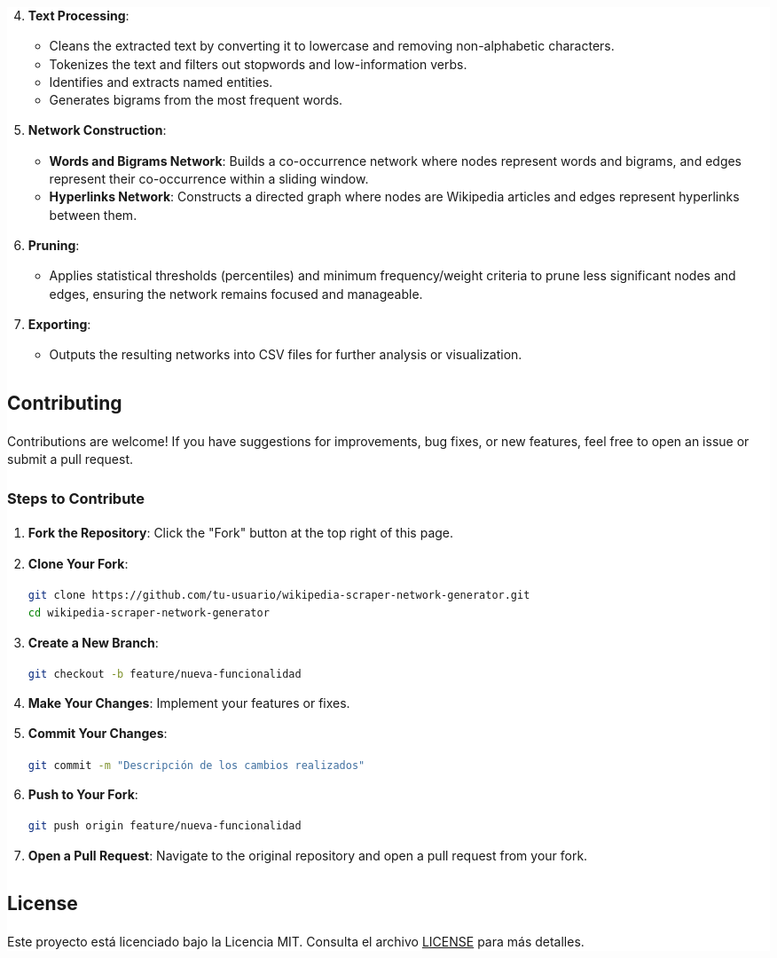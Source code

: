 4. **Text Processing**:
   - Cleans the extracted text by converting it to lowercase and removing non-alphabetic characters.
   - Tokenizes the text and filters out stopwords and low-information verbs.
   - Identifies and extracts named entities.
   - Generates bigrams from the most frequent words.

5. **Network Construction**:
   - **Words and Bigrams Network**: Builds a co-occurrence network where nodes represent words and bigrams, and edges represent their co-occurrence within a sliding window.
   - **Hyperlinks Network**: Constructs a directed graph where nodes are Wikipedia articles and edges represent hyperlinks between them.

6. **Pruning**:
   - Applies statistical thresholds (percentiles) and minimum frequency/weight criteria to prune less significant nodes and edges, ensuring the network remains focused and manageable.

7. **Exporting**:
   - Outputs the resulting networks into CSV files for further analysis or visualization.

## Contributing

Contributions are welcome! If you have suggestions for improvements, bug fixes, or new features, feel free to open an issue or submit a pull request.

### Steps to Contribute

1. **Fork the Repository**: Click the "Fork" button at the top right of this page.

2. **Clone Your Fork**:

   ```bash
   git clone https://github.com/tu-usuario/wikipedia-scraper-network-generator.git
   cd wikipedia-scraper-network-generator
   ```

3. **Create a New Branch**:

   ```bash
   git checkout -b feature/nueva-funcionalidad
   ```

4. **Make Your Changes**: Implement your features or fixes.

5. **Commit Your Changes**:

   ```bash
   git commit -m "Descripción de los cambios realizados"
   ```

6. **Push to Your Fork**:

   ```bash
   git push origin feature/nueva-funcionalidad
   ```

7. **Open a Pull Request**: Navigate to the original repository and open a pull request from your fork.

## License

Este proyecto está licenciado bajo la Licencia MIT. Consulta el archivo [LICENSE](LICENSE) para más detalles.

